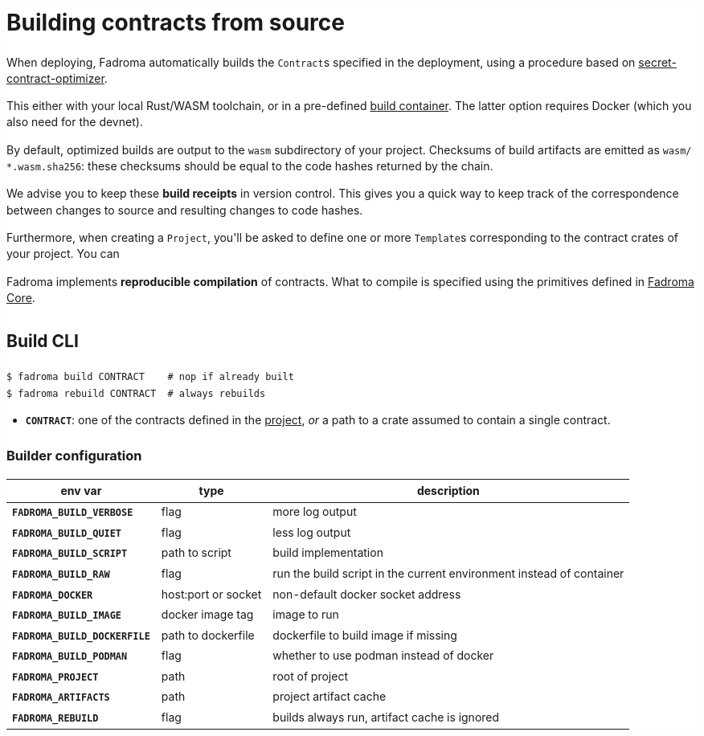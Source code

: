 # Building contracts from source

When deploying, Fadroma automatically builds the `Contract`s specified in the deployment,
using a procedure based on [secret-contract-optimizer](https://hub.docker.com/r/enigmampc/secret-contract-optimizer).

This either with your local Rust/WASM toolchain,
or in a pre-defined [build container](https://github.com/hackbg/fadroma/pkgs/container/fadroma).
The latter option requires Docker (which you also need for the devnet).

By default, optimized builds are output to the `wasm` subdirectory of your project.
Checksums of build artifacts are emitted as `wasm/*.wasm.sha256`: these checksums
should be equal to the code hashes returned by the chain.

We advise you to keep these
**build receipts** in version control. This gives you a quick way to keep track of the
correspondence between changes to source and resulting changes to code hashes.

Furthermore, when creating a `Project`, you'll be asked to define one or more `Template`s
corresponding to the contract crates of your project. You can

Fadroma implements **reproducible compilation** of contracts.
What to compile is specified using the primitives defined in [Fadroma Core](../client/README.md).

## Build CLI

```shell
$ fadroma build CONTRACT    # nop if already built
$ fadroma rebuild CONTRACT  # always rebuilds
```

  * **`CONTRACT`**: one of the contracts defined in the [project](../project/Project.spec.ts),
    *or* a path to a crate assumed to contain a single contract.

### Builder configuration

|env var|type|description|
|-|-|-|
|**`FADROMA_BUILD_VERBOSE`**|flag|more log output
|**`FADROMA_BUILD_QUIET`**|flag|less log output
|**`FADROMA_BUILD_SCRIPT`**|path to script|build implementation
|**`FADROMA_BUILD_RAW`**|flag|run the build script in the current environment instead of container
|**`FADROMA_DOCKER`**|host:port or socket|non-default docker socket address
|**`FADROMA_BUILD_IMAGE`**|docker image tag|image to run
|**`FADROMA_BUILD_DOCKERFILE`**|path to dockerfile|dockerfile to build image if missing
|**`FADROMA_BUILD_PODMAN`**|flag|whether to use podman instead of docker
|**`FADROMA_PROJECT`**|path|root of project
|**`FADROMA_ARTIFACTS`**|path|project artifact cache
|**`FADROMA_REBUILD`**|flag|builds always run, artifact cache is ignored
